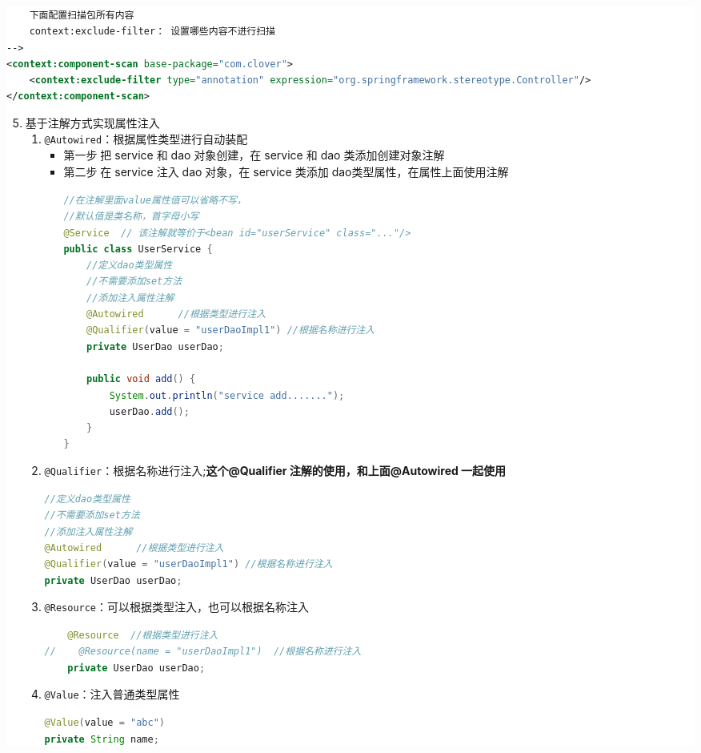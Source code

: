 ~~~xml
	下面配置扫描包所有内容
	context:exclude-filter： 设置哪些内容不进行扫描
-->
<context:component-scan base-package="com.clover">
	<context:exclude-filter type="annotation" expression="org.springframework.stereotype.Controller"/>
</context:component-scan>
~~~

5. 基于注解方式实现属性注入
	1. `@Autowired`：根据属性类型进行自动装配
		- 第一步 把 service 和 dao 对象创建，在 service 和 dao 类添加创建对象注解
		- 第二步 在 service 注入 dao 对象，在 service 类添加 dao类型属性，在属性上面使用注解
			~~~Java
			//在注解里面value属性值可以省略不写，
			//默认值是类名称，首字母小写
			@Service  // 该注解就等价于<bean id="userService" class="..."/>
			public class UserService {
				//定义dao类型属性
				//不需要添加set方法
				//添加注入属性注解
				@Autowired      //根据类型进行注入
				@Qualifier(value = "userDaoImpl1") //根据名称进行注入
				private UserDao userDao;

				public void add() {
					System.out.println("service add.......");
					userDao.add();
				}
			}
			~~~
	2. `@Qualifier`：根据名称进行注入;**这个@Qualifier 注解的使用，和上面@Autowired 一起使用**
		~~~Java
		//定义dao类型属性
		//不需要添加set方法
		//添加注入属性注解
		@Autowired      //根据类型进行注入
		@Qualifier(value = "userDaoImpl1") //根据名称进行注入
		private UserDao userDao;
		~~~
	3. `@Resource`：可以根据类型注入，也可以根据名称注入
		~~~Java
			@Resource  //根据类型进行注入
		//    @Resource(name = "userDaoImpl1")  //根据名称进行注入
			private UserDao userDao;
		~~~
	4. `@Value`：注入普通类型属性
		~~~Java
		@Value(value = "abc") 
		private String name;
		~~~
		